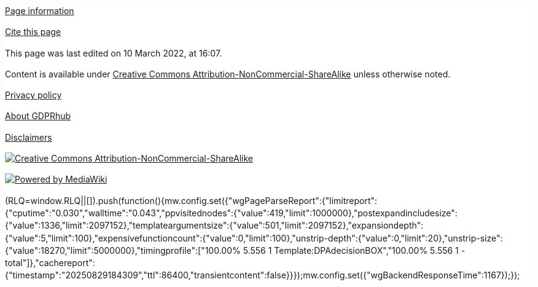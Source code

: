 [Page information](/index.php?title=Pers%C3%B3nuvernd-_nr._2019/232&action=info "More information about this page")

[Cite this page](/index.php?title=Special:CiteThisPage&page=Pers%C3%B3nuvernd-_nr._2019%2F232&id=24520&wpFormIdentifier=titleform "Information on how to cite this page")

This page was last edited on 10 March 2022, at 16:07.

Content is available under [Creative Commons Attribution-NonCommercial-ShareAlike](https://creativecommons.org/licenses/by-nc-sa/4.0/) unless otherwise noted.

[Privacy policy](/index.php?title=GDPRhub:Privacy_policy)

[About GDPRhub](/index.php?title=GDPRhub:About)

[Disclaimers](/index.php?title=GDPRhub:General_disclaimer)

[![Creative Commons Attribution-NonCommercial-ShareAlike](/resources/assets/licenses/cc-by-nc-sa.png)](https://creativecommons.org/licenses/by-nc-sa/4.0/)

[![Powered by MediaWiki](/resources/assets/poweredby_mediawiki_88x31.png)](https://www.mediawiki.org/)

(RLQ=window.RLQ||\[\]).push(function(){mw.config.set({"wgPageParseReport":{"limitreport":{"cputime":"0.030","walltime":"0.043","ppvisitednodes":{"value":419,"limit":1000000},"postexpandincludesize":{"value":1336,"limit":2097152},"templateargumentsize":{"value":501,"limit":2097152},"expansiondepth":{"value":5,"limit":100},"expensivefunctioncount":{"value":0,"limit":100},"unstrip-depth":{"value":0,"limit":20},"unstrip-size":{"value":18270,"limit":5000000},"timingprofile":\["100.00% 5.556 1 Template:DPAdecisionBOX","100.00% 5.556 1 -total"\]},"cachereport":{"timestamp":"20250829184309","ttl":86400,"transientcontent":false}}});mw.config.set({"wgBackendResponseTime":1167});});